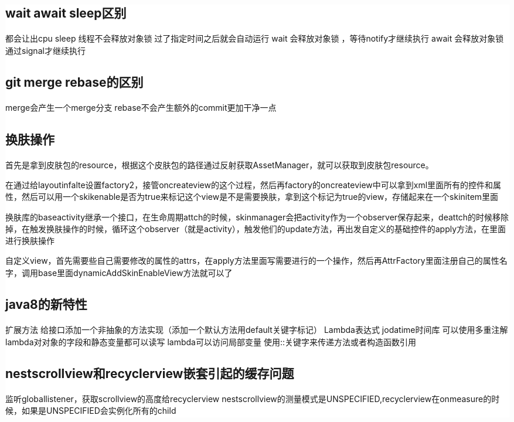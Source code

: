 

## wait await sleep区别
都会让出cpu 
sleep 线程不会释放对象锁 过了指定时间之后就会自动运行
wait 会释放对象锁 ，等待notify才继续执行
await 会释放对象锁 通过signal才继续执行

## git merge rebase的区别
merge会产生一个merge分支 rebase不会产生额外的commit更加干净一点

## 换肤操作
首先是拿到皮肤包的resource，根据这个皮肤包的路径通过反射获取AssetManager，就可以获取到皮肤包resource。

在通过给layoutinfalte设置factory2，接管oncreateview的这个过程，然后再factory的oncreateview中可以拿到xml里面所有的控件和属性，然后可以用一个skikenable是否为true来标记这个view是不是需要换肤，拿到这个标记为true的view，存储起来在一个skinitem里面

换肤库的baseactivity继承一个接口，在生命周期attch的时候，skinmanager会把activity作为一个observer保存起来，deattch的时候移除掉，在触发换肤操作的时候，循环这个observer（就是activity），触发他们的update方法，再出发自定义的基础控件的apply方法，在里面进行换肤操作

自定义view，首先需要些自己需要修改的属性的attrs，在apply方法里面写需要进行的一个操作，然后再AttrFactory里面注册自己的属性名字，调用base里面dynamicAddSkinEnableView方法就可以了



## java8的新特性
扩展方法 给接口添加一个非抽象的方法实现（添加一个默认方法用default关键字标记）
Lambda表达式
jodatime时间库
可以使用多重注解
lambda对对象的字段和静态变量都可以读写
lambda可以访问局部变量
使用::关键字来传递方法或者构造函数引用

## nestscrollview和recyclerview嵌套引起的缓存问题
监听globallistener，获取scrollview的高度给recyclerview
nestscrollview的测量模式是UNSPECIFIED,recyclerview在onmeasure的时候，如果是UNSPECIFIED会实例化所有的child